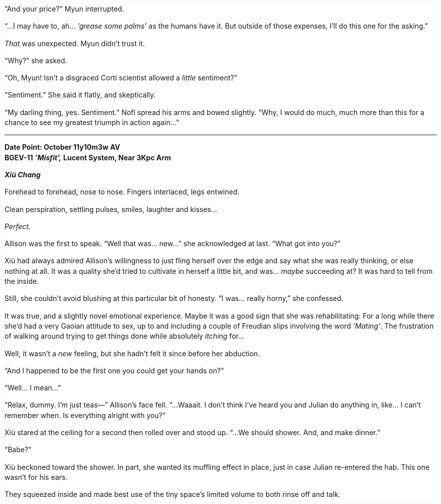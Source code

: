 “And your price?” Myun interrupted.

“…I may have to, ah… *’grease some palms’* as the humans have it. But outside of those expenses, I’ll do this one for the asking.”

*That* was unexpected. Myun didn’t trust it.

“Why?” she asked.

“Oh, Myun! Isn’t a disgraced Corti scientist allowed a *little* sentiment?”

“Sentiment.” She said it flatly, and skeptically.

“My darling thing, yes. Sentiment.” Nofl spread his arms and bowed slightly. “Why, I would do much, much more than this for a chance to see my greatest triumph in action again…”
___
**Date Point: October 11y10m3w AV**    
**BGEV-11** ***’Misfit’,*** **Lucent System, Near 3Kpc Arm**

***Xiù Chang***

Forehead to forehead, nose to nose. Fingers interlaced, legs entwined.

Clean perspiration, settling pulses, smiles, laughter and kisses…

*Perfect.*

Allison was the first to speak. “Well that was… new…” she acknowledged at last. “What got into you?”

Xiù had always admired Allison’s willingness to just fling herself over the edge and say what she was really thinking, or else nothing at all. It was a quality she’d tried to cultivate in herself a little bit, and was… *maybe* succeeding at? It was hard to tell from the inside.

Still, she couldn’t avoid blushing at this particular bit of honesty. “I was… really horny,” she confessed.

It was true, and a slightly novel emotional experience. Maybe it was a good sign that she was rehabilitating: For a long while there she’d had a very Gaoian attitude to sex, up to and including a couple of Freudian slips involving the word *’Mating’*. The frustration of walking around trying to get things done while absolutely *itching* for…

Well, it wasn’t a *new* feeling, but she hadn’t felt it since before her abduction.

“And I happened to be the first one you could get your hands on?”

“Well… I mean…”

“Relax, dummy. I’m just teas—” Allison’s face fell. “…Waaait. I don’t think I’ve heard you and Julian do anything in, like… I can’t remember when. Is everything alright with you?”

Xiù stared at the ceiling for a second then rolled over and stood up. “…We should shower. And, and make dinner.”

“Babe?”

Xiù beckoned toward the shower. In part, she wanted its muffling effect in place, just in case Julian re-entered the hab. This one wasn’t for his ears.

They squeezed inside and made best use of the tiny space’s limited volume to both rinse off and talk.
